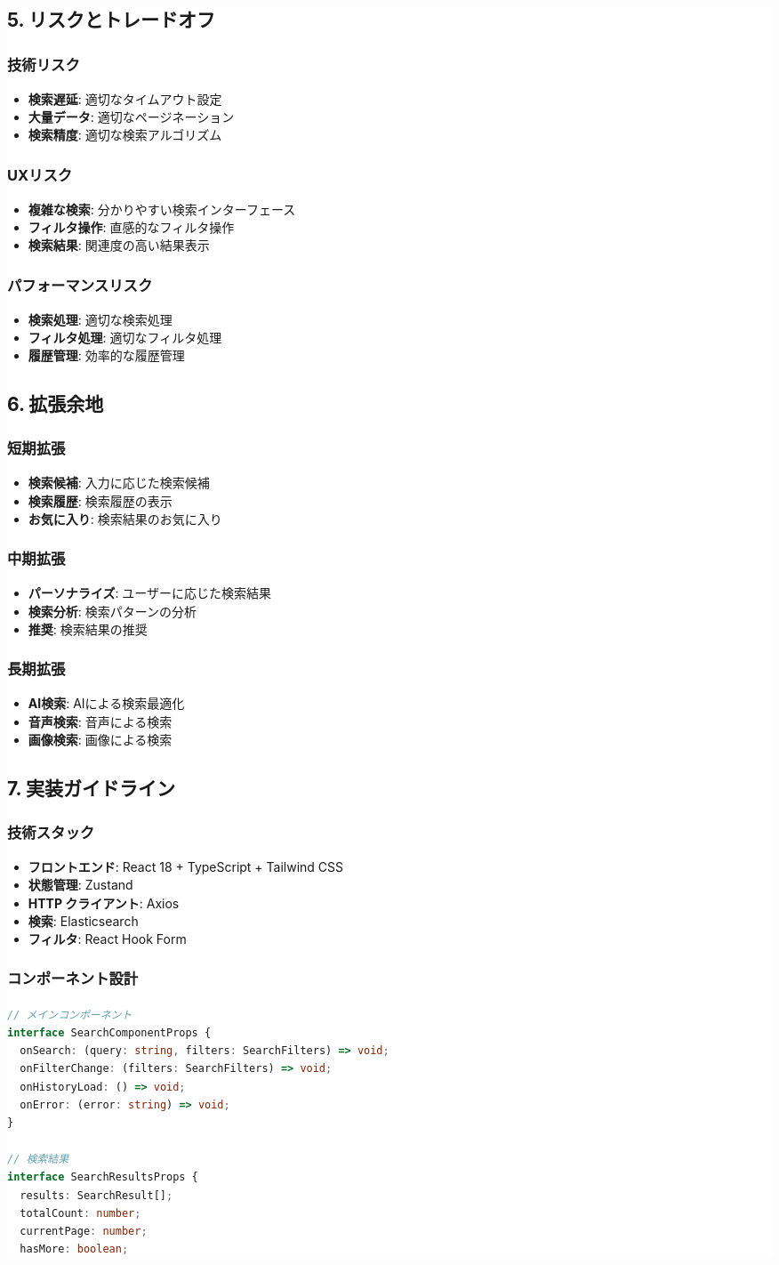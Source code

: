 ## 5. リスクとトレードオフ

### 技術リスク
- **検索遅延**: 適切なタイムアウト設定
- **大量データ**: 適切なページネーション
- **検索精度**: 適切な検索アルゴリズム

### UXリスク
- **複雑な検索**: 分かりやすい検索インターフェース
- **フィルタ操作**: 直感的なフィルタ操作
- **検索結果**: 関連度の高い結果表示

### パフォーマンスリスク
- **検索処理**: 適切な検索処理
- **フィルタ処理**: 適切なフィルタ処理
- **履歴管理**: 効率的な履歴管理

## 6. 拡張余地

### 短期拡張
- **検索候補**: 入力に応じた検索候補
- **検索履歴**: 検索履歴の表示
- **お気に入り**: 検索結果のお気に入り

### 中期拡張
- **パーソナライズ**: ユーザーに応じた検索結果
- **検索分析**: 検索パターンの分析
- **推奨**: 検索結果の推奨

### 長期拡張
- **AI検索**: AIによる検索最適化
- **音声検索**: 音声による検索
- **画像検索**: 画像による検索

## 7. 実装ガイドライン

### 技術スタック
- **フロントエンド**: React 18 + TypeScript + Tailwind CSS
- **状態管理**: Zustand
- **HTTP クライアント**: Axios
- **検索**: Elasticsearch
- **フィルタ**: React Hook Form

### コンポーネント設計
```typescript
// メインコンポーネント
interface SearchComponentProps {
  onSearch: (query: string, filters: SearchFilters) => void;
  onFilterChange: (filters: SearchFilters) => void;
  onHistoryLoad: () => void;
  onError: (error: string) => void;
}

// 検索結果
interface SearchResultsProps {
  results: SearchResult[];
  totalCount: number;
  currentPage: number;
  hasMore: boolean;
```